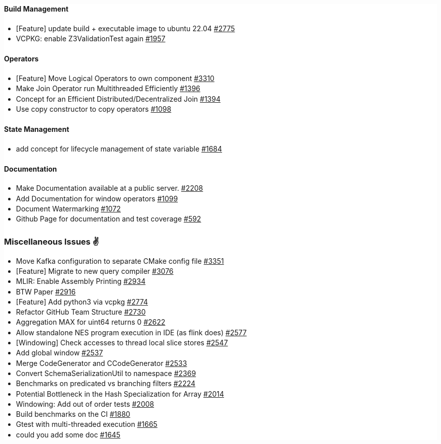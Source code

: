 #### Build Management

- \[Feature\] update build + executable image to ubuntu 22.04 [\#2775](https://github.com/nebulastream/nebulastream/issues/2775)
- VCPKG: enable Z3ValidationTest again [\#1957](https://github.com/nebulastream/nebulastream/issues/1957)

#### Operators 

- \[Feature\] Move Logical Operators to own component [\#3310](https://github.com/nebulastream/nebulastream/issues/3310)
- Make Join Operator run Multithreaded Efficiently [\#1396](https://github.com/nebulastream/nebulastream/issues/1396)
- Concept for an Efficient Distributed/Decentralized Join  [\#1394](https://github.com/nebulastream/nebulastream/issues/1394)
- Use copy constructor to copy operators [\#1098](https://github.com/nebulastream/nebulastream/issues/1098)

#### State Management 

- add concept for lifecycle management of state variable [\#1684](https://github.com/nebulastream/nebulastream/issues/1684)

#### Documentation 

- Make Documentation available at a public server. [\#2208](https://github.com/nebulastream/nebulastream/issues/2208)
- Add Documentation for window operators [\#1099](https://github.com/nebulastream/nebulastream/issues/1099)
- Document Watermarking [\#1072](https://github.com/nebulastream/nebulastream/issues/1072)
- Github Page for documentation and test coverage [\#592](https://github.com/nebulastream/nebulastream/issues/592)

### Miscellaneous Issues ✌️

- Move Kafka configuration to separate CMake config file [\#3351](https://github.com/nebulastream/nebulastream/issues/3351)
- \[Feature\] Migrate to new query compiler [\#3076](https://github.com/nebulastream/nebulastream/issues/3076)
- MLIR: Enable Assembly Printing [\#2934](https://github.com/nebulastream/nebulastream/issues/2934)
- BTW Paper [\#2916](https://github.com/nebulastream/nebulastream/issues/2916)
- \[Feature\] Add python3 via vcpkg [\#2774](https://github.com/nebulastream/nebulastream/issues/2774)
- Refactor GitHub Team Structure [\#2730](https://github.com/nebulastream/nebulastream/issues/2730)
- Aggregation MAX for uint64 returns 0  [\#2622](https://github.com/nebulastream/nebulastream/issues/2622)
- Allow standalone NES program execution in IDE \(as flink does\) [\#2577](https://github.com/nebulastream/nebulastream/issues/2577)
- \[Windowing\] Check accesses to thread local slice stores [\#2547](https://github.com/nebulastream/nebulastream/issues/2547)
- Add global window [\#2537](https://github.com/nebulastream/nebulastream/issues/2537)
- Merge CodeGenerator and CCodeGenerator [\#2533](https://github.com/nebulastream/nebulastream/issues/2533)
- Convert SchemaSerializationUtil to namespace [\#2369](https://github.com/nebulastream/nebulastream/issues/2369)
- Benchmarks on predicated vs branching filters [\#2224](https://github.com/nebulastream/nebulastream/issues/2224)
- Potential Bottleneck in the Hash Specialization for Array [\#2014](https://github.com/nebulastream/nebulastream/issues/2014)
- Windowing: Add out of order tests [\#2008](https://github.com/nebulastream/nebulastream/issues/2008)
- Build benchmarks on the CI [\#1880](https://github.com/nebulastream/nebulastream/issues/1880)
- Gtest with multi-threaded execution [\#1665](https://github.com/nebulastream/nebulastream/issues/1665)
- could you add some doc [\#1645](https://github.com/nebulastream/nebulastream/issues/1645)